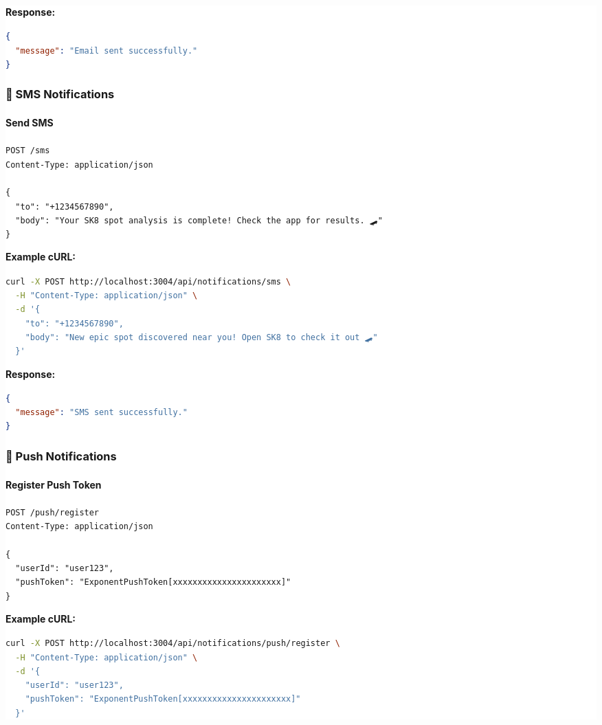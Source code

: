 **Response:**
```json
{
  "message": "Email sent successfully."
}
```

### 📱 SMS Notifications

#### Send SMS
```http
POST /sms
Content-Type: application/json

{
  "to": "+1234567890",
  "body": "Your SK8 spot analysis is complete! Check the app for results. 🛹"
}
```

**Example cURL:**
```bash
curl -X POST http://localhost:3004/api/notifications/sms \
  -H "Content-Type: application/json" \
  -d '{
    "to": "+1234567890",
    "body": "New epic spot discovered near you! Open SK8 to check it out 🛹"
  }'
```

**Response:**
```json
{
  "message": "SMS sent successfully."
}
```

### 🔔 Push Notifications

#### Register Push Token
```http
POST /push/register
Content-Type: application/json

{
  "userId": "user123",
  "pushToken": "ExponentPushToken[xxxxxxxxxxxxxxxxxxxxxx]"
}
```

**Example cURL:**
```bash
curl -X POST http://localhost:3004/api/notifications/push/register \
  -H "Content-Type: application/json" \
  -d '{
    "userId": "user123",
    "pushToken": "ExponentPushToken[xxxxxxxxxxxxxxxxxxxxxx]"
  }'
```
